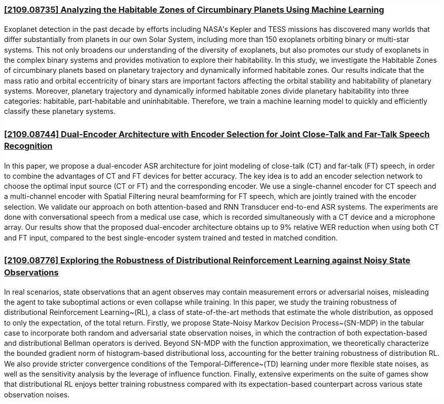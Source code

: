     

### [[2109.08735] Analyzing the Habitable Zones of Circumbinary Planets Using Machine Learning](http://arxiv.org/abs/2109.08735)


  Exoplanet detection in the past decade by efforts including NASA's Kepler and
TESS missions has discovered many worlds that differ substantially from planets
in our own Solar System, including more than 150 exoplanets orbiting binary or
multi-star systems. This not only broadens our understanding of the diversity
of exoplanets, but also promotes our study of exoplanets in the complex binary
systems and provides motivation to explore their habitability. In this study,
we investigate the Habitable Zones of circumbinary planets based on planetary
trajectory and dynamically informed habitable zones. Our results indicate that
the mass ratio and orbital eccentricity of binary stars are important factors
affecting the orbital stability and habitability of planetary systems.
Moreover, planetary trajectory and dynamically informed habitable zones divide
planetary habitability into three categories: habitable, part-habitable and
uninhabitable. Therefore, we train a machine learning model to quickly and
efficiently classify these planetary systems.

    

### [[2109.08744] Dual-Encoder Architecture with Encoder Selection for Joint Close-Talk and Far-Talk Speech Recognition](http://arxiv.org/abs/2109.08744)


  In this paper, we propose a dual-encoder ASR architecture for joint modeling
of close-talk (CT) and far-talk (FT) speech, in order to combine the advantages
of CT and FT devices for better accuracy. The key idea is to add an encoder
selection network to choose the optimal input source (CT or FT) and the
corresponding encoder. We use a single-channel encoder for CT speech and a
multi-channel encoder with Spatial Filtering neural beamforming for FT speech,
which are jointly trained with the encoder selection. We validate our approach
on both attention-based and RNN Transducer end-to-end ASR systems. The
experiments are done with conversational speech from a medical use case, which
is recorded simultaneously with a CT device and a microphone array. Our results
show that the proposed dual-encoder architecture obtains up to 9% relative WER
reduction when using both CT and FT input, compared to the best single-encoder
system trained and tested in matched condition.

    

### [[2109.08776] Exploring the Robustness of Distributional Reinforcement Learning against Noisy State Observations](http://arxiv.org/abs/2109.08776)


  In real scenarios, state observations that an agent observes may contain
measurement errors or adversarial noises, misleading the agent to take
suboptimal actions or even collapse while training. In this paper, we study the
training robustness of distributional Reinforcement Learning~(RL), a class of
state-of-the-art methods that estimate the whole distribution, as opposed to
only the expectation, of the total return. Firstly, we propose State-Noisy
Markov Decision Process~(SN-MDP) in the tabular case to incorporate both random
and adversarial state observation noises, in which the contraction of both
expectation-based and distributional Bellman operators is derived. Beyond
SN-MDP with the function approximation, we theoretically characterize the
bounded gradient norm of histogram-based distributional loss, accounting for
the better training robustness of distribution RL. We also provide stricter
convergence conditions of the Temporal-Difference~(TD) learning under more
flexible state noises, as well as the sensitivity analysis by the leverage of
influence function. Finally, extensive experiments on the suite of games show
that distributional RL enjoys better training robustness compared with its
expectation-based counterpart across various state observation noises.
